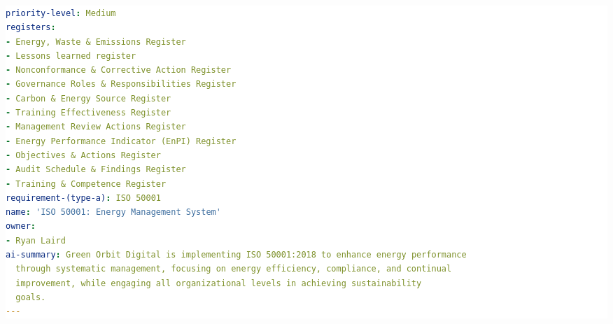 ```yaml
priority-level: Medium
registers:
- Energy, Waste & Emissions Register
- Lessons learned register
- Nonconformance & Corrective Action Register
- Governance Roles & Responsibilities Register
- Carbon & Energy Source Register
- Training Effectiveness Register
- Management Review Actions Register
- Energy Performance Indicator (EnPI) Register
- Objectives & Actions Register
- Audit Schedule & Findings Register
- Training & Competence Register
requirement-(type-a): ISO 50001
name: 'ISO 50001: Energy Management System'
owner:
- Ryan Laird
ai-summary: Green Orbit Digital is implementing ISO 50001:2018 to enhance energy performance
  through systematic management, focusing on energy efficiency, compliance, and continual
  improvement, while engaging all organizational levels in achieving sustainability
  goals.
---
```





